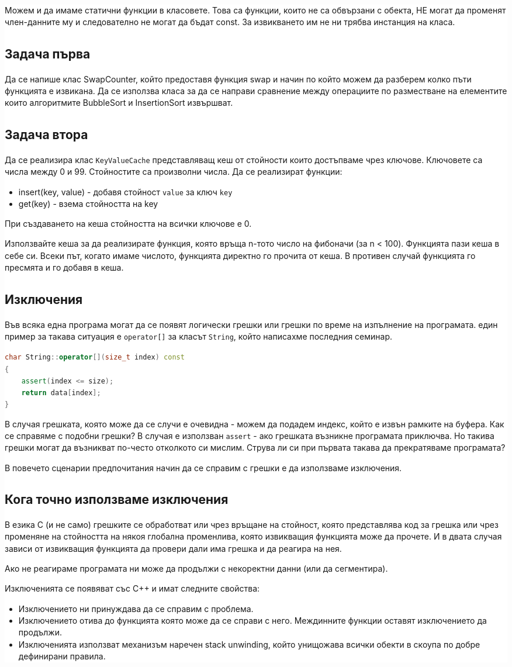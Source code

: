 Можем и да имаме статични функции в класовете. Това са функции, които не са обвързани с обекта, НЕ могат да променят член-данните му и следователно не могат да бъдат const. За извикването им не ни трябва инстанция на класа.

## Задача първа
Да се напише клас SwapCounter, който предоставя функция swap и начин по който можем да разберем колко пъти функцията е извикана.
Да се използва класа за да се направи сравнение между операциите по разместване на елементите които алгоритмите BubbleSort и InsertionSort извършват.

## Задача втора
Да се реализира клас `KeyValueCache` представляващ кеш от стойности които достъпваме чрез ключове. Ключовете са числа между 0 и 99. Стойностите са произволни числа. Да се реализират функции:
* insert(key, value) - добавя стойност `value` за ключ `key`
* get(key)           - взема стойността на key

При създаването на кеша стойността на всички ключове е 0.

Използвайте кеша за да реализирате функция, която връща n-тото число на фибоначи (за n < 100).
Функцията пази кеша в себе си. Всеки път, когато имаме числото, функцията директно го прочита от кеша. В противен случай функцията го пресмята и го добавя в кеша.

## Изключения
Във всяка една програма могат да се появят логически грешки или грешки по време на изпълнение на програмата. един пример за такава ситуация е ```operator[]``` за класът ```String```, който написахме последния семинар.

```cpp
char String::operator[](size_t index) const
{
	assert(index <= size);
	return data[index];
}
```
В случая грешката, която може да се случи е очевидна - можем да подадем индекс, който е извън рамките на буфера. Как се справяме с подобни грешки? В случая е използван ```assert``` - ако грешката възникне програмата приключва. Но такива грешки могат да възникват по-често отколкото си мислим. Струва ли си при първата такава да прекратяваме програмата?

В повечето сценарии предпочитания начин да се справим с грешки е да използваме изключения.

## Кога точно използваме изключения
В езика С (и не само) грешките се обработват или чрез връщане на стойност, която представлява код за грешка или чрез променяне на стойността на някоя глобална променлива, която извикващия функцията може да прочете. И в двата случая зависи от извикващия функцията да провери дали има грешка и да реагира на нея.

Ако не реагираме програмата ни може да продължи с некоректни данни (или да сегментира).

Изключенията се появяват със С++ и имат следните свойства:
* Изключението ни принуждава да се справим с проблема.
* Изключението отива до функцията която може да се справи с него. Междинните функции оставят изключението да продължи.
* Изключенията използват механизъм наречен stack unwinding, който унищожава всички обекти в скоупа по добре дефинирани правила.
